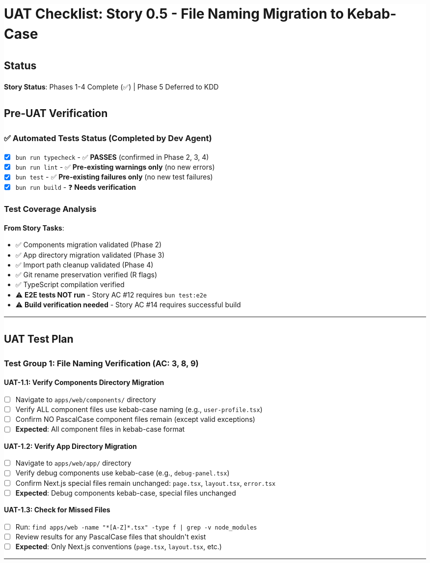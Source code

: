 # UAT Checklist: Story 0.5 - File Naming Migration to Kebab-Case

## Status
**Story Status**: Phases 1-4 Complete (✅) | Phase 5 Deferred to KDD

## Pre-UAT Verification

### ✅ Automated Tests Status (Completed by Dev Agent)
- [x] `bun run typecheck` - ✅ **PASSES** (confirmed in Phase 2, 3, 4)
- [x] `bun run lint` - ✅ **Pre-existing warnings only** (no new errors)
- [x] `bun test` - ✅ **Pre-existing failures only** (no new test failures)
- [x] `bun run build` - ❓ **Needs verification**

### Test Coverage Analysis
**From Story Tasks**:
- ✅ Components migration validated (Phase 2)
- ✅ App directory migration validated (Phase 3)
- ✅ Import path cleanup validated (Phase 4)
- ✅ Git rename preservation verified (R flags)
- ✅ TypeScript compilation verified
- ⚠️ **E2E tests NOT run** - Story AC #12 requires `bun test:e2e`
- ⚠️ **Build verification needed** - Story AC #14 requires successful build

---

## UAT Test Plan

### Test Group 1: File Naming Verification (AC: 3, 8, 9)

**UAT-1.1: Verify Components Directory Migration**
- [ ] Navigate to `apps/web/components/` directory
- [ ] Verify ALL component files use kebab-case naming (e.g., `user-profile.tsx`)
- [ ] Confirm NO PascalCase component files remain (except valid exceptions)
- [ ] **Expected**: All component files in kebab-case format

**UAT-1.2: Verify App Directory Migration**
- [ ] Navigate to `apps/web/app/` directory
- [ ] Verify debug components use kebab-case (e.g., `debug-panel.tsx`)
- [ ] Confirm Next.js special files remain unchanged: `page.tsx`, `layout.tsx`, `error.tsx`
- [ ] **Expected**: Debug components kebab-case, special files unchanged

**UAT-1.3: Check for Missed Files**
- [ ] Run: `find apps/web -name "*[A-Z]*.tsx" -type f | grep -v node_modules`
- [ ] Review results for any PascalCase files that shouldn't exist
- [ ] **Expected**: Only Next.js conventions (`page.tsx`, `layout.tsx`, etc.)

---
